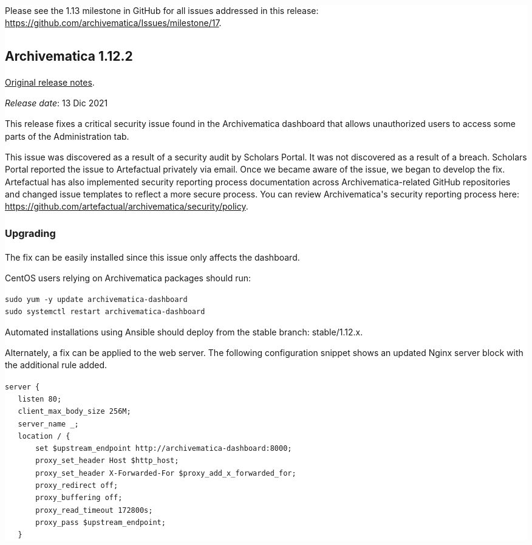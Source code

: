 Please see the 1.13 milestone in GitHub for all issues addressed in this
release: <https://github.com/archivematica/Issues/milestone/17>.

## Archivematica 1.12.2

[Original release
notes](https://wiki.archivematica.org/Archivematica_1.12.2).

*Release date*: 13 Dic 2021

This release fixes a critical security issue found in the Archivematica
dashboard that allows unauthorized users to access some parts of the
Administration tab.

This issue was discovered as a result of a security audit by Scholars
Portal. It was not discovered as a result of a breach. Scholars Portal
reported the issue to Artefactual privately via email. Once we became
aware of the issue, we began to develop the fix. Artefactual has also
implemented security reporting process documentation across
Archivematica-related GitHub repositories and changed issue templates to
reflect a more secure process. You can review Archivematica's security
reporting process here:
<https://github.com/artefactual/archivematica/security/policy>.

### Upgrading

The fix can be easily installed since this issue only affects the
dashboard.

CentOS users relying on Archivematica packages should run:

    sudo yum -y update archivematica-dashboard
    sudo systemctl restart archivematica-dashboard

Automated installations using Ansible should deploy from the stable
branch: stable/1.12.x.

Alternately, a fix can be applied to the web server. The following
configuration snippet shows an updated Nginx server block with the
additional rule added.

    server {
       listen 80;
       client_max_body_size 256M;
       server_name _;
       location / {
           set $upstream_endpoint http://archivematica-dashboard:8000;
           proxy_set_header Host $http_host;
           proxy_set_header X-Forwarded-For $proxy_add_x_forwarded_for;
           proxy_redirect off;
           proxy_buffering off;
           proxy_read_timeout 172800s;
           proxy_pass $upstream_endpoint;
       }
